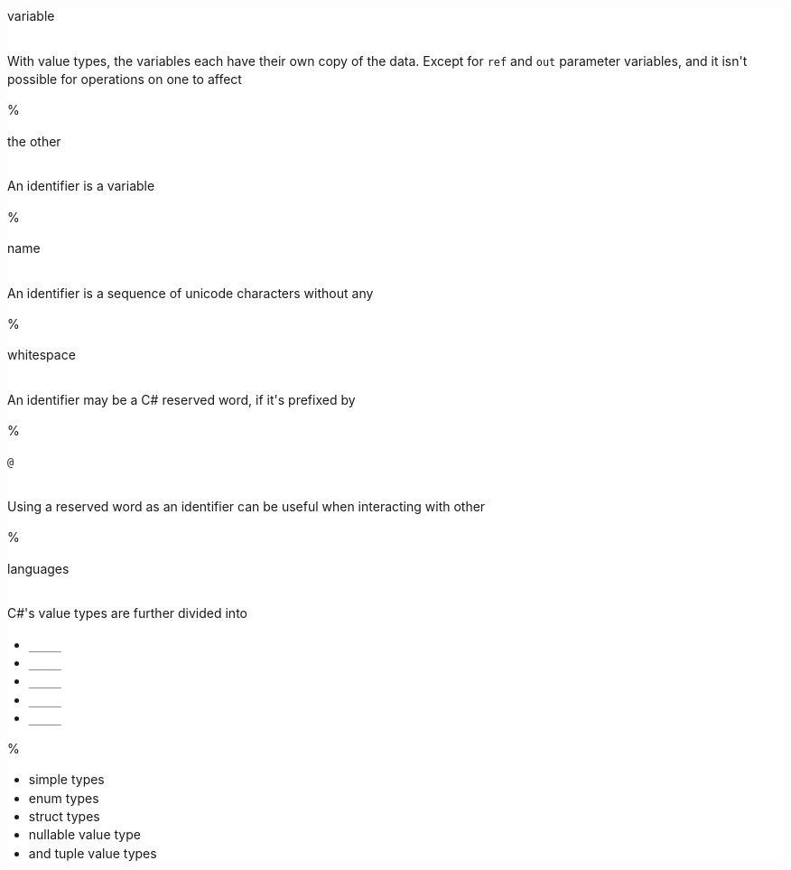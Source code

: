 variable

##

With value types, the variables each have their own copy of the data. Except for `ref` and `out` parameter variables, and it isn't possible for operations on one to affect

%

the other

##

An identifier is a variable

%

name

##

An identifier is a sequence of unicode characters without any 

%

whitespace

##

An identifier may be a C# reserved word, if it's prefixed by

%

`@`

##

Using a reserved word as an identifier can be useful when interacting with other

%

languages

##

C#'s value types are further divided into

- `_____`
- `_____`
- `_____`
- `_____`
- `_____`

%

- simple types
- enum types
- struct types
- nullable value type
- and tuple value types

##
